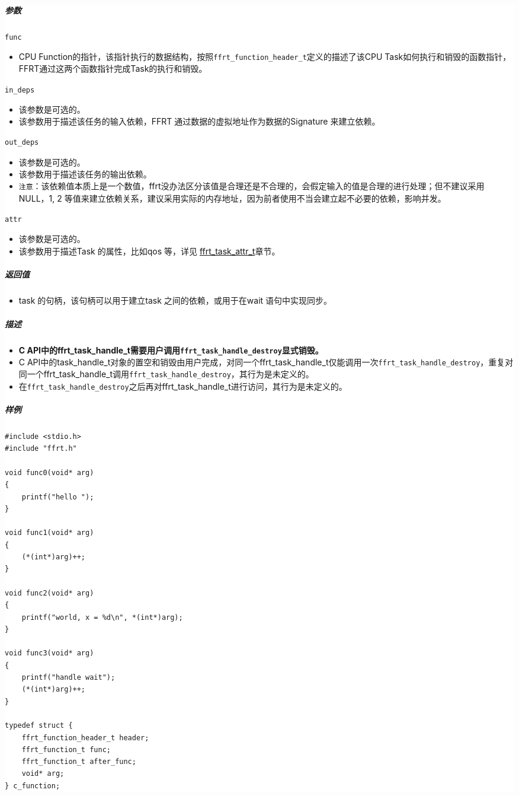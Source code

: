 ##### 参数

`func`

* CPU Function的指针，该指针执行的数据结构，按照`ffrt_function_header_t`定义的描述了该CPU Task如何执行和销毁的函数指针，FFRT通过这两个函数指针完成Task的执行和销毁。

`in_deps`

* 该参数是可选的。
* 该参数用于描述该任务的输入依赖，FFRT 通过数据的虚拟地址作为数据的Signature 来建立依赖。

`out_deps`

* 该参数是可选的。
* 该参数用于描述该任务的输出依赖。
* `注意`：该依赖值本质上是一个数值，ffrt没办法区分该值是合理还是不合理的，会假定输入的值是合理的进行处理；但不建议采用NULL，1, 2 等值来建立依赖关系，建议采用实际的内存地址，因为前者使用不当会建立起不必要的依赖，影响并发。

`attr`

* 该参数是可选的。
* 该参数用于描述Task 的属性，比如qos 等，详见 [ffrt_task_attr_t](#ffrt_task_attr_t)章节。

##### 返回值

* task 的句柄，该句柄可以用于建立task 之间的依赖，或用于在wait 语句中实现同步。

##### 描述

* **C API中的ffrt_task_handle_t需要用户调用`ffrt_task_handle_destroy`显式销毁。**
* C API中的task_handle_t对象的置空和销毁由用户完成，对同一个ffrt_task_handle_t仅能调用一次`ffrt_task_handle_destroy`，重复对同一个ffrt_task_handle_t调用`ffrt_task_handle_destroy`，其行为是未定义的。
* 在`ffrt_task_handle_destroy`之后再对ffrt_task_handle_t进行访问，其行为是未定义的。

##### 样例

```{.c}
#include <stdio.h>
#include "ffrt.h"

void func0(void* arg)
{
    printf("hello ");
}

void func1(void* arg)
{
    (*(int*)arg)++;
}

void func2(void* arg)
{
    printf("world, x = %d\n", *(int*)arg);
}

void func3(void* arg)
{
    printf("handle wait");
    (*(int*)arg)++;
}

typedef struct {
    ffrt_function_header_t header;
    ffrt_function_t func;
    ffrt_function_t after_func;
    void* arg;
} c_function;

```